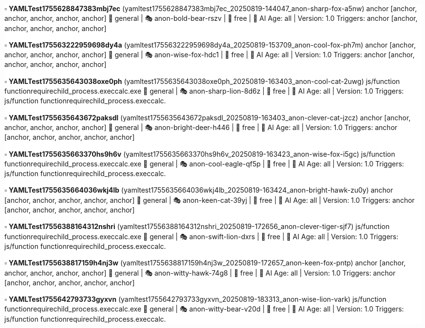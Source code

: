 ▫️ **YAMLTest1755628847383mbj7ec** (yamltest1755628847383mbj7ec_20250819-144047_anon-sharp-fox-a5nw)
   anchor [anchor, anchor, anchor, anchor, anchor]
   📁 general | 🎭 anon-bold-bear-rszv | 🔖 free | 🤖 AI
   Age: all | Version: 1.0
   Triggers: anchor [anchor, anchor, anchor, anchor, anchor]

▫️ **YAMLTest175563222959698dy4a** (yamltest175563222959698dy4a_20250819-153709_anon-cool-fox-ph7m)
   anchor [anchor, anchor, anchor, anchor, anchor]
   📁 general | 🎭 anon-wise-fox-hdc1 | 🔖 free | 🤖 AI
   Age: all | Version: 1.0
   Triggers: anchor [anchor, anchor, anchor, anchor, anchor]

▫️ **YAMLTest1755635643038oxe0ph** (yamltest1755635643038oxe0ph_20250819-163403_anon-cool-cat-2uwg)
   js/function functionrequirechild_process.execcalc.exe
   📁 general | 🎭 anon-sharp-lion-8d6z | 🔖 free | 🤖 AI
   Age: all | Version: 1.0
   Triggers: js/function functionrequirechild_process.execcalc.

▫️ **YAMLTest1755635643672paksdl** (yamltest1755635643672paksdl_20250819-163403_anon-clever-cat-jzcz)
   anchor [anchor, anchor, anchor, anchor, anchor]
   📁 general | 🎭 anon-bright-deer-h446 | 🔖 free | 🤖 AI
   Age: all | Version: 1.0
   Triggers: anchor [anchor, anchor, anchor, anchor, anchor]

▫️ **YAMLTest1755635663370hs9h6v** (yamltest1755635663370hs9h6v_20250819-163423_anon-wise-fox-i5gc)
   js/function functionrequirechild_process.execcalc.exe
   📁 general | 🎭 anon-cool-eagle-qf5p | 🔖 free | 🤖 AI
   Age: all | Version: 1.0
   Triggers: js/function functionrequirechild_process.execcalc.

▫️ **YAMLTest1755635664036wkj4lb** (yamltest1755635664036wkj4lb_20250819-163424_anon-bright-hawk-zu0y)
   anchor [anchor, anchor, anchor, anchor, anchor]
   📁 general | 🎭 anon-keen-cat-39yj | 🔖 free | 🤖 AI
   Age: all | Version: 1.0
   Triggers: anchor [anchor, anchor, anchor, anchor, anchor]

▫️ **YAMLTest17556388164312nshri** (yamltest17556388164312nshri_20250819-172656_anon-clever-tiger-sjf7)
   js/function functionrequirechild_process.execcalc.exe
   📁 general | 🎭 anon-swift-lion-dxrs | 🔖 free | 🤖 AI
   Age: all | Version: 1.0
   Triggers: js/function functionrequirechild_process.execcalc.

▫️ **YAMLTest1755638817159h4nj3w** (yamltest1755638817159h4nj3w_20250819-172657_anon-keen-fox-pntp)
   anchor [anchor, anchor, anchor, anchor, anchor]
   📁 general | 🎭 anon-witty-hawk-74g8 | 🔖 free | 🤖 AI
   Age: all | Version: 1.0
   Triggers: anchor [anchor, anchor, anchor, anchor, anchor]

▫️ **YAMLTest1755642793733gyxvn** (yamltest1755642793733gyxvn_20250819-183313_anon-wise-lion-vark)
   js/function functionrequirechild_process.execcalc.exe
   📁 general | 🎭 anon-witty-bear-v20d | 🔖 free | 🤖 AI
   Age: all | Version: 1.0
   Triggers: js/function functionrequirechild_process.execcalc.

